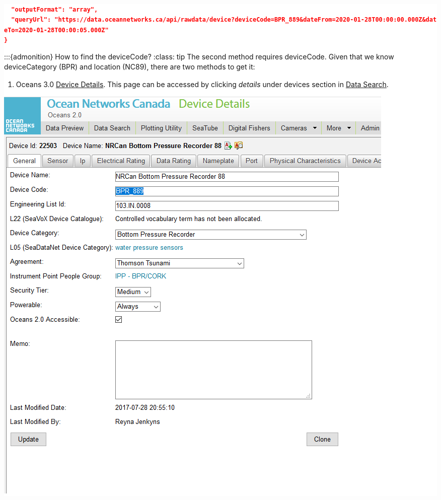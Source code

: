 ```json
  "outputFormat": "array",
  "queryUrl": "https://data.oceannetworks.ca/api/rawdata/device?deviceCode=BPR_889&dateFrom=2020-01-28T00:00:00.000Z&dateTo=2020-01-28T00:00:05.000Z"
}
```

:::{admonition} How to find the deviceCode?
:class: tip
The second method requires deviceCode. Given that we know deviceCategory (BPR) and location (NC89),
there are two methods to get it:

1. Oceans 3.0 [Device Details](https://data.oceannetworks.ca/DeviceListing?DeviceId=22503).
   This page can be accessed by clicking _details_ under devices section in
   [Data Search](https://data.oceannetworks.ca/DataSearch?deviceCategoryCode=BPR&locationCode=NC89).

![DeviceCode_Details.PNG](../_static/Tutorial/Oceans_3.0_API_Tutorial/DeviceCode_Details.PNG)
